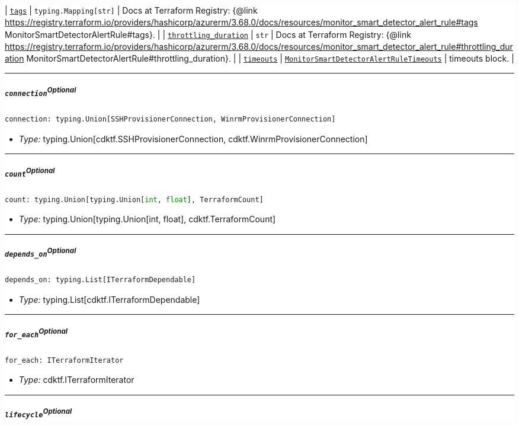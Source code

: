 | <code><a href="#@cdktf/provider-azurerm.monitorSmartDetectorAlertRule.MonitorSmartDetectorAlertRuleConfig.property.tags">tags</a></code> | <code>typing.Mapping[str]</code> | Docs at Terraform Registry: {@link https://registry.terraform.io/providers/hashicorp/azurerm/3.68.0/docs/resources/monitor_smart_detector_alert_rule#tags MonitorSmartDetectorAlertRule#tags}. |
| <code><a href="#@cdktf/provider-azurerm.monitorSmartDetectorAlertRule.MonitorSmartDetectorAlertRuleConfig.property.throttlingDuration">throttling_duration</a></code> | <code>str</code> | Docs at Terraform Registry: {@link https://registry.terraform.io/providers/hashicorp/azurerm/3.68.0/docs/resources/monitor_smart_detector_alert_rule#throttling_duration MonitorSmartDetectorAlertRule#throttling_duration}. |
| <code><a href="#@cdktf/provider-azurerm.monitorSmartDetectorAlertRule.MonitorSmartDetectorAlertRuleConfig.property.timeouts">timeouts</a></code> | <code><a href="#@cdktf/provider-azurerm.monitorSmartDetectorAlertRule.MonitorSmartDetectorAlertRuleTimeouts">MonitorSmartDetectorAlertRuleTimeouts</a></code> | timeouts block. |

---

##### `connection`<sup>Optional</sup> <a name="connection" id="@cdktf/provider-azurerm.monitorSmartDetectorAlertRule.MonitorSmartDetectorAlertRuleConfig.property.connection"></a>

```python
connection: typing.Union[SSHProvisionerConnection, WinrmProvisionerConnection]
```

- *Type:* typing.Union[cdktf.SSHProvisionerConnection, cdktf.WinrmProvisionerConnection]

---

##### `count`<sup>Optional</sup> <a name="count" id="@cdktf/provider-azurerm.monitorSmartDetectorAlertRule.MonitorSmartDetectorAlertRuleConfig.property.count"></a>

```python
count: typing.Union[typing.Union[int, float], TerraformCount]
```

- *Type:* typing.Union[typing.Union[int, float], cdktf.TerraformCount]

---

##### `depends_on`<sup>Optional</sup> <a name="depends_on" id="@cdktf/provider-azurerm.monitorSmartDetectorAlertRule.MonitorSmartDetectorAlertRuleConfig.property.dependsOn"></a>

```python
depends_on: typing.List[ITerraformDependable]
```

- *Type:* typing.List[cdktf.ITerraformDependable]

---

##### `for_each`<sup>Optional</sup> <a name="for_each" id="@cdktf/provider-azurerm.monitorSmartDetectorAlertRule.MonitorSmartDetectorAlertRuleConfig.property.forEach"></a>

```python
for_each: ITerraformIterator
```

- *Type:* cdktf.ITerraformIterator

---

##### `lifecycle`<sup>Optional</sup> <a name="lifecycle" id="@cdktf/provider-azurerm.monitorSmartDetectorAlertRule.MonitorSmartDetectorAlertRuleConfig.property.lifecycle"></a>
